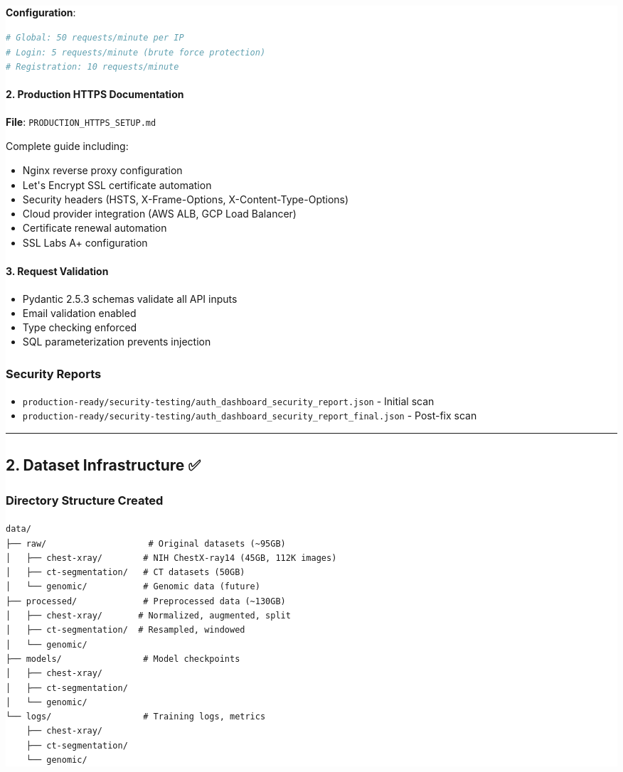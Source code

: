 **Configuration**:
```python
# Global: 50 requests/minute per IP
# Login: 5 requests/minute (brute force protection)
# Registration: 10 requests/minute
```

#### 2. Production HTTPS Documentation
**File**: `PRODUCTION_HTTPS_SETUP.md`

Complete guide including:
- Nginx reverse proxy configuration
- Let's Encrypt SSL certificate automation
- Security headers (HSTS, X-Frame-Options, X-Content-Type-Options)
- Cloud provider integration (AWS ALB, GCP Load Balancer)
- Certificate renewal automation
- SSL Labs A+ configuration

#### 3. Request Validation
- Pydantic 2.5.3 schemas validate all API inputs
- Email validation enabled
- Type checking enforced
- SQL parameterization prevents injection

### Security Reports
- `production-ready/security-testing/auth_dashboard_security_report.json` - Initial scan
- `production-ready/security-testing/auth_dashboard_security_report_final.json` - Post-fix scan

---

## 2. Dataset Infrastructure ✅

### Directory Structure Created

```
data/
├── raw/                    # Original datasets (~95GB)
│   ├── chest-xray/        # NIH ChestX-ray14 (45GB, 112K images)
│   ├── ct-segmentation/   # CT datasets (50GB)
│   └── genomic/           # Genomic data (future)
├── processed/             # Preprocessed data (~130GB)
│   ├── chest-xray/       # Normalized, augmented, split
│   ├── ct-segmentation/  # Resampled, windowed
│   └── genomic/
├── models/                # Model checkpoints
│   ├── chest-xray/
│   ├── ct-segmentation/
│   └── genomic/
└── logs/                  # Training logs, metrics
    ├── chest-xray/
    ├── ct-segmentation/
    └── genomic/
```
